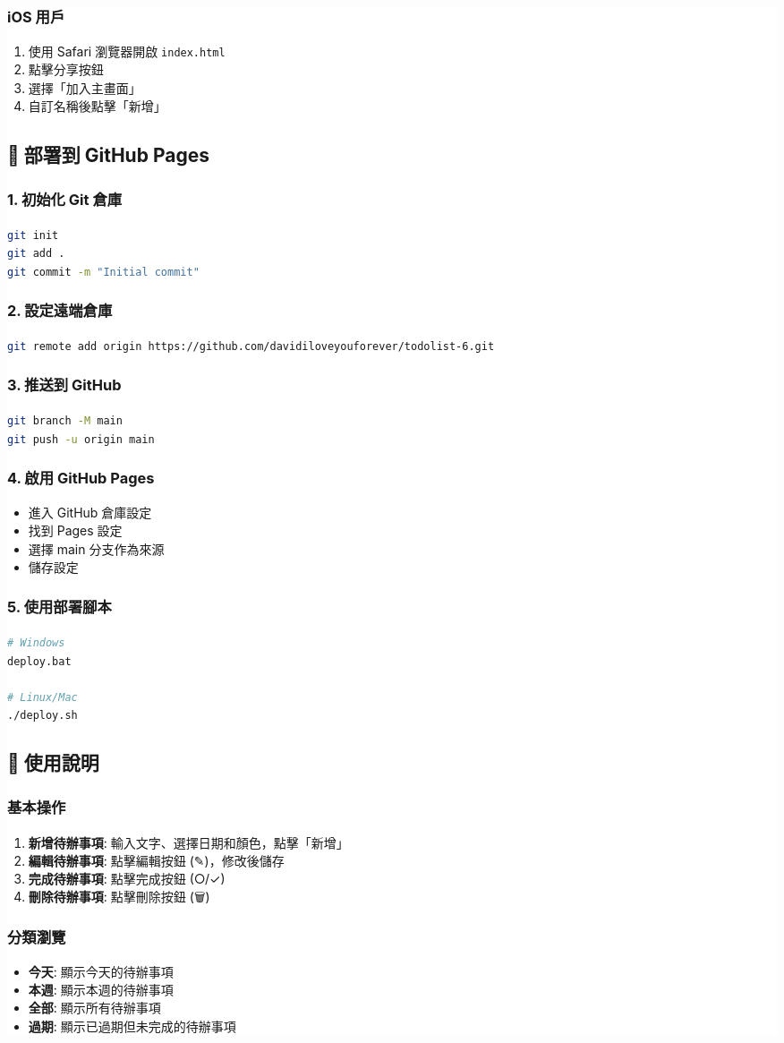 ### iOS 用戶
1. 使用 Safari 瀏覽器開啟 `index.html`
2. 點擊分享按鈕
3. 選擇「加入主畫面」
4. 自訂名稱後點擊「新增」

## 🚀 部署到 GitHub Pages

### 1. 初始化 Git 倉庫
```bash
git init
git add .
git commit -m "Initial commit"
```

### 2. 設定遠端倉庫
```bash
git remote add origin https://github.com/davidiloveyouforever/todolist-6.git
```

### 3. 推送到 GitHub
```bash
git branch -M main
git push -u origin main
```

### 4. 啟用 GitHub Pages
- 進入 GitHub 倉庫設定
- 找到 Pages 設定
- 選擇 main 分支作為來源
- 儲存設定

### 5. 使用部署腳本
```bash
# Windows
deploy.bat

# Linux/Mac
./deploy.sh
```

## 📖 使用說明

### 基本操作
1. **新增待辦事項**: 輸入文字、選擇日期和顏色，點擊「新增」
2. **編輯待辦事項**: 點擊編輯按鈕 (✎)，修改後儲存
3. **完成待辦事項**: 點擊完成按鈕 (○/✓)
4. **刪除待辦事項**: 點擊刪除按鈕 (🗑)

### 分類瀏覽
- **今天**: 顯示今天的待辦事項
- **本週**: 顯示本週的待辦事項
- **全部**: 顯示所有待辦事項
- **過期**: 顯示已過期但未完成的待辦事項
